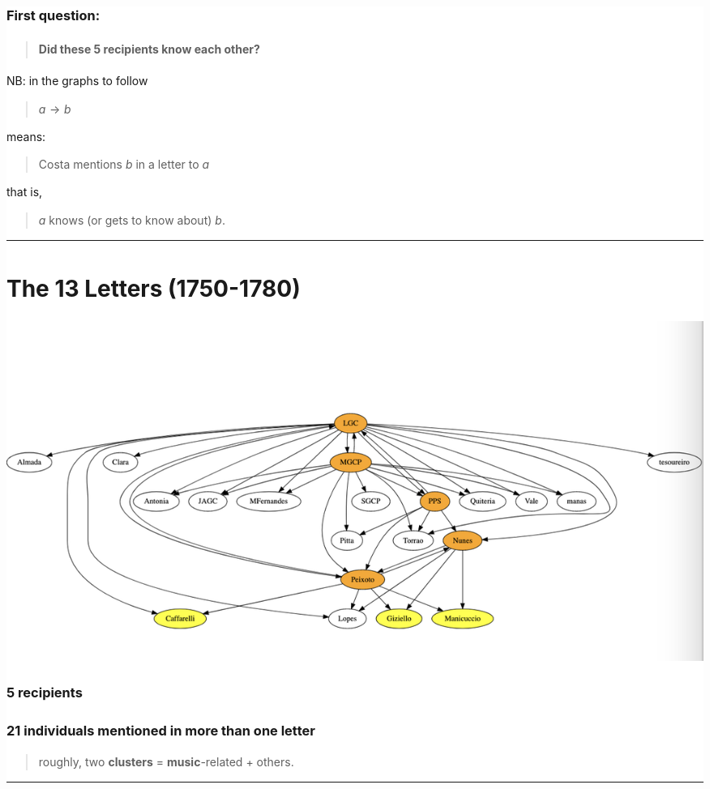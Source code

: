 
### First question:

> #### Did these **5** recipients know each other?

NB: in the graphs to follow

> $a \rightarrow b$

means:

> Costa mentions $b$ in a letter to $a$

that is,

> $a$ knows (or gets to know about) $b$. 

---

# The 13 Letters (1750-1780)
![bg right:58% fit](./21s.png)


### **5** recipients
### **21** individuals mentioned in more than one letter

> roughly, two **clusters** = **music**-related + others.

--- 
